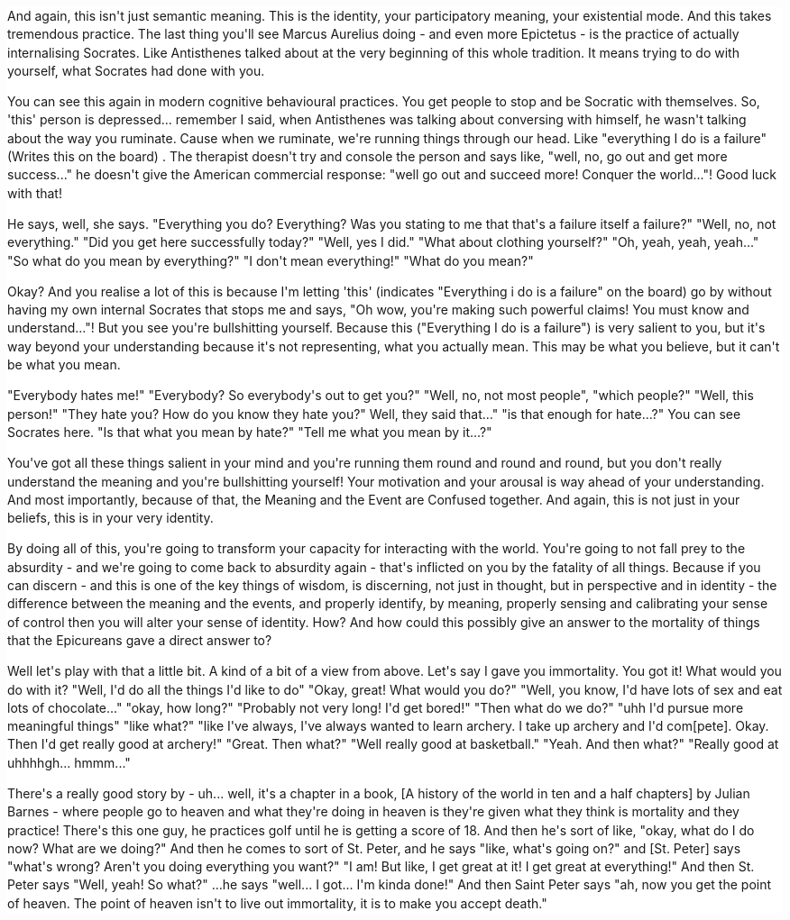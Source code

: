 And again, this isn't just semantic meaning. This is the identity, your participatory meaning, your existential mode. And this takes tremendous practice. The last thing you'll see Marcus Aurelius doing - and even more Epictetus - is the practice of actually internalising Socrates. Like Antisthenes talked about at the very beginning of this whole tradition. It means trying to do with yourself, what Socrates had done with you.

You can see this again in modern cognitive behavioural practices. You get people to stop and be Socratic with themselves. So, 'this' person is depressed... remember I said, when Antisthenes was talking about conversing with himself, he wasn't talking about the way you ruminate. Cause when we ruminate, we're running things through our head. Like "everything I do is a failure" \(Writes this on the board\) . The therapist doesn't try and console the person and says like, "well, no, go out and get more success..." he doesn't give the American commercial response: "well go out and succeed more\! Conquer the world..."\! Good luck with that\!

He says, well, she says. "Everything you do? Everything? Was you stating to me that that's a failure itself a failure?" "Well, no, not everything." "Did you get here successfully today?" "Well, yes I did." "What about clothing yourself?" "Oh, yeah, yeah, yeah..." "So what do you mean by everything?" "I don't mean everything\!" "What do you mean?"

Okay? And you realise a lot of this is because I'm letting 'this' \(indicates "Everything i do is a failure" on the board\) go by without having my own internal Socrates that stops me and says, "Oh wow, you're making such powerful claims\! You must know and understand..."\! But you see you're bullshitting yourself. Because this \("Everything I do is a failure"\) is very salient to you, but it's way beyond your understanding because it's not representing, what you actually mean. This may be what you believe, but it can't be what you mean.

"Everybody hates me\!" "Everybody? So everybody's out to get you?" "Well, no, not most people", "which people?" "Well, this person\!" "They hate you? How do you know they hate you?" Well, they said that..." "is that enough for hate...?" You can see Socrates here. "Is that what you mean by hate?" "Tell me what you mean by it...?"

You've got all these things salient in your mind and you're running them round and round and round, but you don't really understand the meaning and you're bullshitting yourself\! Your motivation and your arousal is way ahead of your understanding. And most importantly, because of that, the Meaning and the Event are Confused together. And again, this is not just in your beliefs, this is in your very identity.

By doing all of this, you're going to transform your capacity for interacting with the world. You're going to not fall prey to the absurdity - and we're going to come back to absurdity again - that's inflicted on you by the fatality of all things. Because if you can discern - and this is one of the key things of wisdom, is discerning, not just in thought, but in perspective and in identity - the difference between the meaning and the events, and properly identify, by meaning, properly sensing and calibrating your sense of control then you will alter your sense of identity. How? And how could this possibly give an answer to the mortality of things that the Epicureans gave a direct answer to?

Well let's play with that a little bit. A kind of a bit of a view from above. Let's say I gave you immortality. You got it\! What would you do with it? "Well, I'd do all the things I'd like to do" "Okay, great\! What would you do?" "Well, you know, I'd have lots of sex and eat lots of chocolate..." "okay, how long?" "Probably not very long\! I'd get bored\!" "Then what do we do?" "uhh I'd pursue more meaningful things" "like what?" "like I've always, I've always wanted to learn archery. I take up archery and I'd com\[pete\]. Okay. Then I'd get really good at archery\!" "Great. Then what?" "Well really good at basketball." "Yeah. And then what?" "Really good at uhhhhgh... hmmm..."

There's a really good story by - uh... well, it's a chapter in a book, \[A history of the world in ten and a half chapters\] by Julian Barnes - where people go to heaven and what they're doing in heaven is they're given what they think is mortality and they practice\! There's this one guy, he practices golf until he is getting a score of 18. And then he's sort of like, "okay, what do I do now? What are we doing?" And then he comes to sort of St. Peter, and he says "like, what's going on?" and \[St. Peter\] says "what's wrong? Aren't you doing everything you want?" "I am\! But like, I get great at it\! I get great at everything\!" And then St. Peter says "Well, yeah\! So what?" ...he says "well... I got... I'm kinda done\!" And then Saint Peter says "ah, now you get the point of heaven. The point of heaven isn't to live out immortality, it is to make you accept death."
